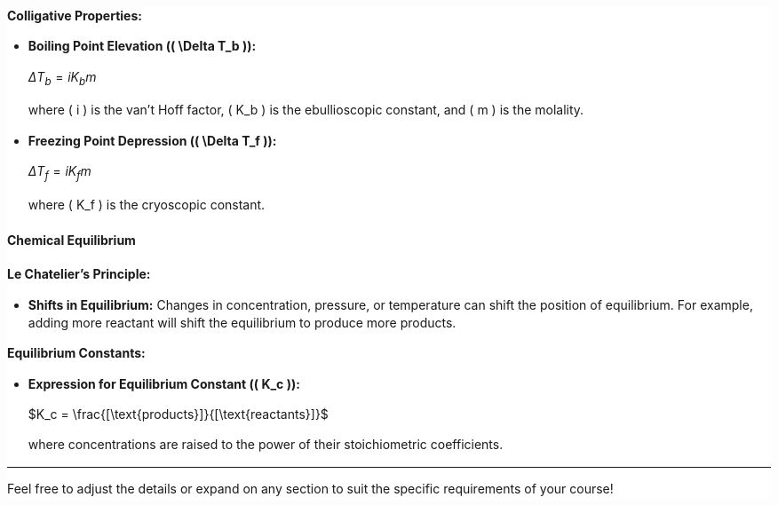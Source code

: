 **Colligative Properties:**

- **Boiling Point Elevation (\( \Delta T_b \)):**

  $\Delta T_b = i K_b m$

  where \( i \) is the van’t Hoff factor, \( K_b \) is the ebullioscopic constant, and \( m \) is the molality.

- **Freezing Point Depression (\( \Delta T_f \)):**

  $\Delta T_f = i K_f m$

  where \( K_f \) is the cryoscopic constant.

#### Chemical Equilibrium

**Le Chatelier’s Principle:**

- **Shifts in Equilibrium:**
  Changes in concentration, pressure, or temperature can shift the position of equilibrium. For example, adding more reactant will shift the equilibrium to produce more products.

**Equilibrium Constants:**

- **Expression for Equilibrium Constant (\( K_c \)):**

  $K_c = \frac{[\text{products}]}{[\text{reactants}]}$

  where concentrations are raised to the power of their stoichiometric coefficients.

---

Feel free to adjust the details or expand on any section to suit the specific requirements of your course!